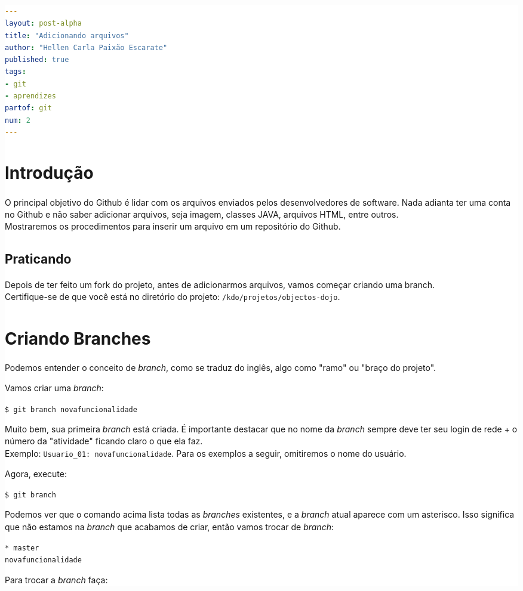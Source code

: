 ```yaml
---
layout: post-alpha
title: "Adicionando arquivos"
author: "Hellen Carla Paixão Escarate"
published: true
tags:
- git
- aprendizes
partof: git
num: 2
---
```


# Introdução
O principal objetivo do Github é lidar com os arquivos enviados pelos desenvolvedores de software.
Nada adianta ter uma conta no Github e não saber adicionar arquivos, seja imagem, classes JAVA,
arquivos HTML, entre outros.<br>
Mostraremos os procedimentos para inserir um arquivo em um repositório do Github.


## Praticando
Depois de ter feito um fork do projeto, antes de adicionarmos arquivos, vamos começar criando uma branch.<br>
Certifique-se de que você está no diretório do projeto: `/kdo/projetos/objectos-dojo`. 

# Criando Branches
Podemos entender o conceito de _branch_, como se traduz do inglês, algo como "ramo" ou "braço do projeto".

Vamos criar uma _branch_:

    $ git branch novafuncionalidade

Muito bem, sua primeira _branch_ está criada. É importante destacar que no nome da _branch_ sempre deve ter 
seu login de rede + o número da "atividade" ficando claro o que ela faz.<br> 
Exemplo: `Usuario_01: novafuncionalidade`. Para os exemplos a seguir, omitiremos o nome do usuário. 

Agora, execute: 

    $ git branch
    
Podemos ver que o comando acima lista todas as _branches_ existentes, e a _branch_ atual aparece com um asterisco. Isso
significa que não estamos na _branch_ que acabamos de criar, então vamos trocar de _branch_: 

	* master
    novafuncionalidade

Para trocar a _branch_ faça:
